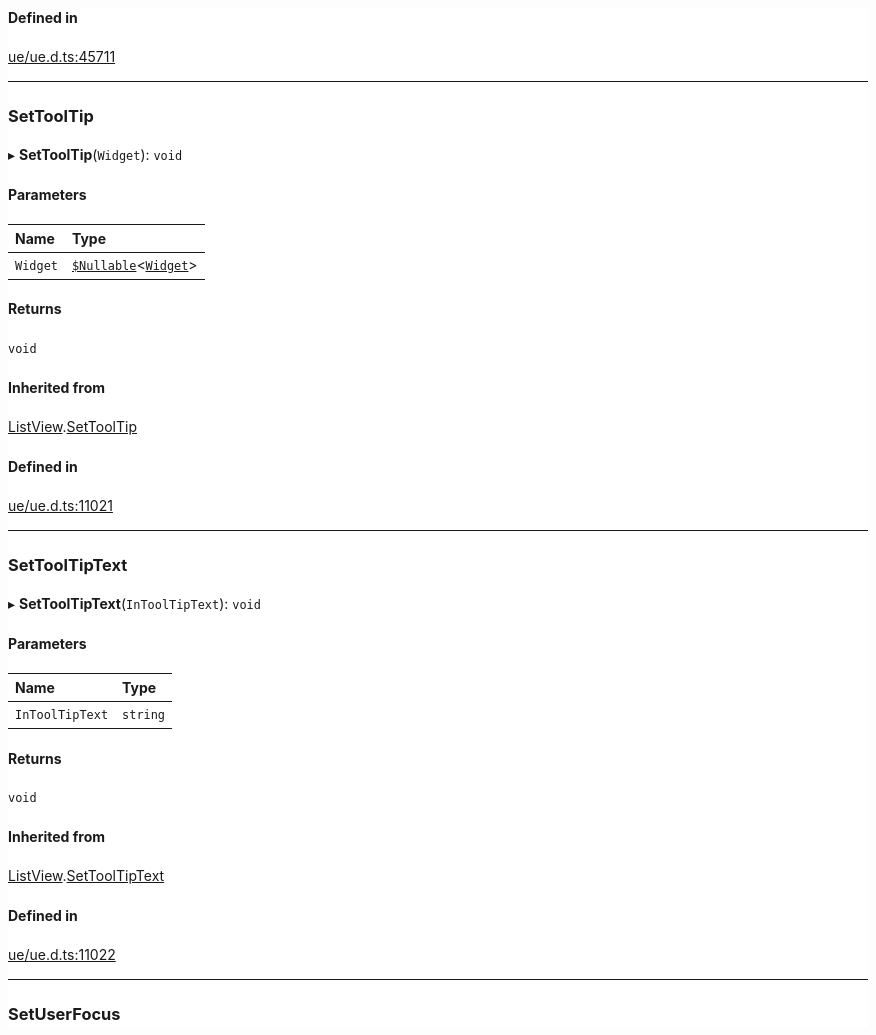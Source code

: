 #### Defined in

[ue/ue.d.ts:45711](https://github.com/YugMetaverse/yug_typings/blob/b7d9b19/ue/ue.d.ts#L45711)

___

### SetToolTip

▸ **SetToolTip**(`Widget`): `void`

#### Parameters

| Name | Type |
| :------ | :------ |
| `Widget` | [`$Nullable`](../modules/puerts.md#$nullable)<[`Widget`](ue_ue.Widget.md)\> |

#### Returns

`void`

#### Inherited from

[ListView](ue_ue.ListView.md).[SetToolTip](ue_ue.ListView.md#settooltip)

#### Defined in

[ue/ue.d.ts:11021](https://github.com/YugMetaverse/yug_typings/blob/b7d9b19/ue/ue.d.ts#L11021)

___

### SetToolTipText

▸ **SetToolTipText**(`InToolTipText`): `void`

#### Parameters

| Name | Type |
| :------ | :------ |
| `InToolTipText` | `string` |

#### Returns

`void`

#### Inherited from

[ListView](ue_ue.ListView.md).[SetToolTipText](ue_ue.ListView.md#settooltiptext)

#### Defined in

[ue/ue.d.ts:11022](https://github.com/YugMetaverse/yug_typings/blob/b7d9b19/ue/ue.d.ts#L11022)

___

### SetUserFocus
